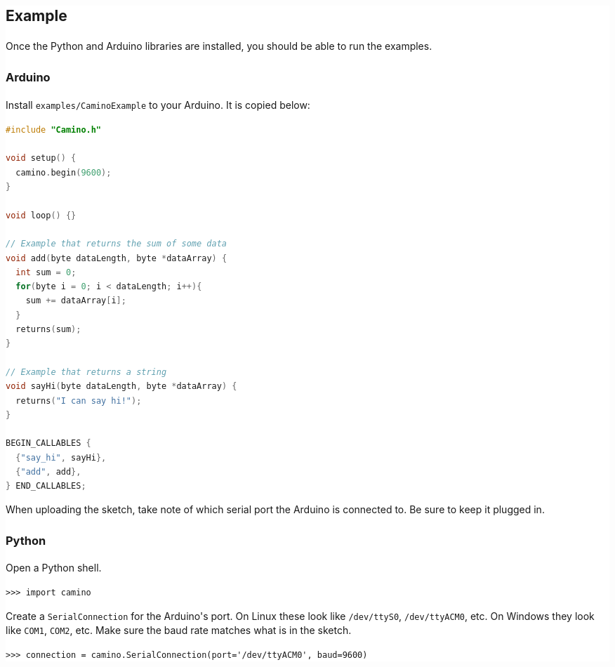 ## Example

Once the Python and Arduino libraries are installed, you should be able to run the
examples.

### Arduino

Install `examples/CaminoExample` to your Arduino. It is copied below:

```c++
#include "Camino.h"

void setup() {
  camino.begin(9600);
}

void loop() {}

// Example that returns the sum of some data
void add(byte dataLength, byte *dataArray) {
  int sum = 0;
  for(byte i = 0; i < dataLength; i++){
    sum += dataArray[i];
  }
  returns(sum);
}

// Example that returns a string
void sayHi(byte dataLength, byte *dataArray) {
  returns("I can say hi!");
}

BEGIN_CALLABLES {
  {"say_hi", sayHi},
  {"add", add},
} END_CALLABLES;
```

When uploading the sketch, take note of which serial port the Arduino is connected 
to. Be sure to keep it plugged in.

### Python

Open a Python shell.

```python3
>>> import camino
```

Create a `SerialConnection` for the Arduino's port. On Linux these look like 
`/dev/ttyS0`, `/dev/ttyACM0`, etc. On Windows they look like `COM1`, `COM2`, etc.
Make sure the baud rate matches what is in the sketch.

```python3
>>> connection = camino.SerialConnection(port='/dev/ttyACM0', baud=9600)
```
